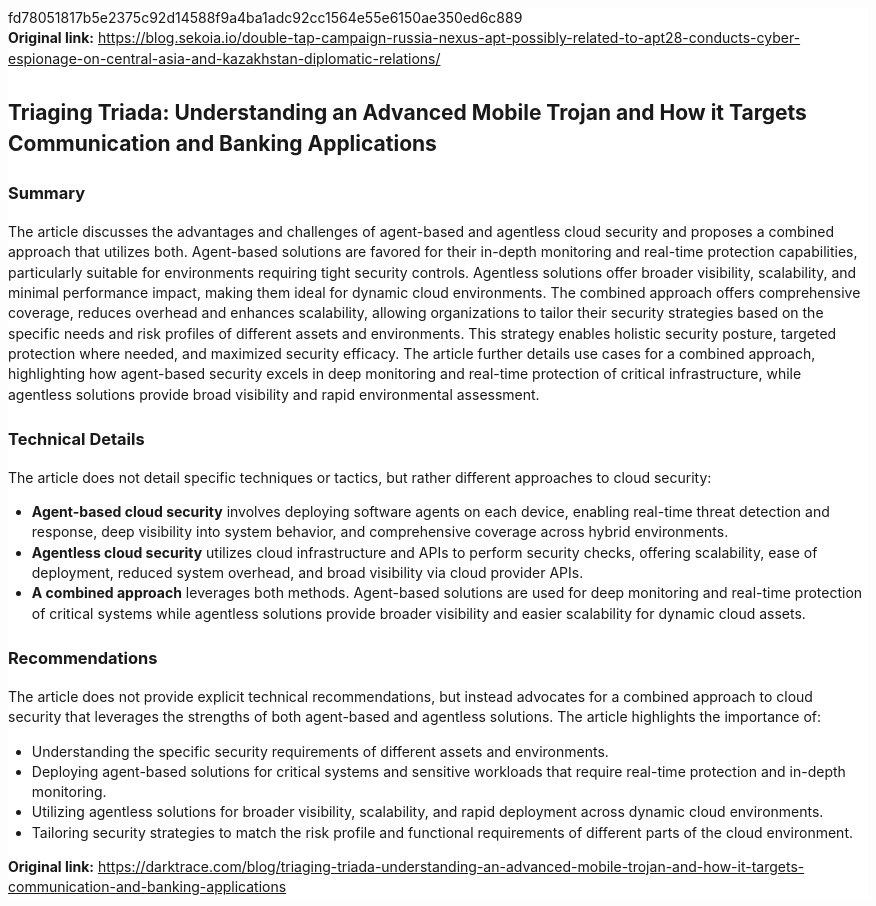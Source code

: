 fd78051817b5e2375c92d14588f9a4ba1adc92cc1564e55e6150ae350ed6c889
\
**Original link:** https://blog.sekoia.io/double-tap-campaign-russia-nexus-apt-possibly-related-to-apt28-conducts-cyber-espionage-on-central-asia-and-kazakhstan-diplomatic-relations/

## Triaging Triada: Understanding an Advanced Mobile Trojan and How it Targets Communication and Banking Applications

### Summary
The article discusses the advantages and challenges of agent-based and agentless cloud security and proposes a combined approach that utilizes both. Agent-based solutions are favored for their in-depth monitoring and real-time protection capabilities, particularly suitable for environments requiring tight security controls. Agentless solutions offer broader visibility, scalability, and minimal performance impact, making them ideal for dynamic cloud environments. The combined approach offers comprehensive coverage, reduces overhead and enhances scalability, allowing organizations to tailor their security strategies based on the specific needs and risk profiles of different assets and environments. This strategy enables holistic security posture, targeted protection where needed, and maximized security efficacy. The article further details use cases for a combined approach, highlighting how agent-based security excels in deep monitoring and real-time protection of critical infrastructure, while agentless solutions provide broad visibility and rapid environmental assessment.

### Technical Details
The article does not detail specific techniques or tactics, but rather different approaches to cloud security:

*   **Agent-based cloud security** involves deploying software agents on each device, enabling real-time threat detection and response, deep visibility into system behavior, and comprehensive coverage across hybrid environments.
*   **Agentless cloud security** utilizes cloud infrastructure and APIs to perform security checks, offering scalability, ease of deployment, reduced system overhead, and broad visibility via cloud provider APIs. 
*   **A combined approach** leverages both methods. Agent-based solutions are used for deep monitoring and real-time protection of critical systems while agentless solutions provide broader visibility and easier scalability for dynamic cloud assets.

### Recommendations
The article does not provide explicit technical recommendations, but instead advocates for a combined approach to cloud security that leverages the strengths of both agent-based and agentless solutions. The article highlights the importance of:

*   Understanding the specific security requirements of different assets and environments.
*   Deploying agent-based solutions for critical systems and sensitive workloads that require real-time protection and in-depth monitoring.
*   Utilizing agentless solutions for broader visibility, scalability, and rapid deployment across dynamic cloud environments.
*   Tailoring security strategies to match the risk profile and functional requirements of different parts of the cloud environment.


**Original link:** https://darktrace.com/blog/triaging-triada-understanding-an-advanced-mobile-trojan-and-how-it-targets-communication-and-banking-applications 
